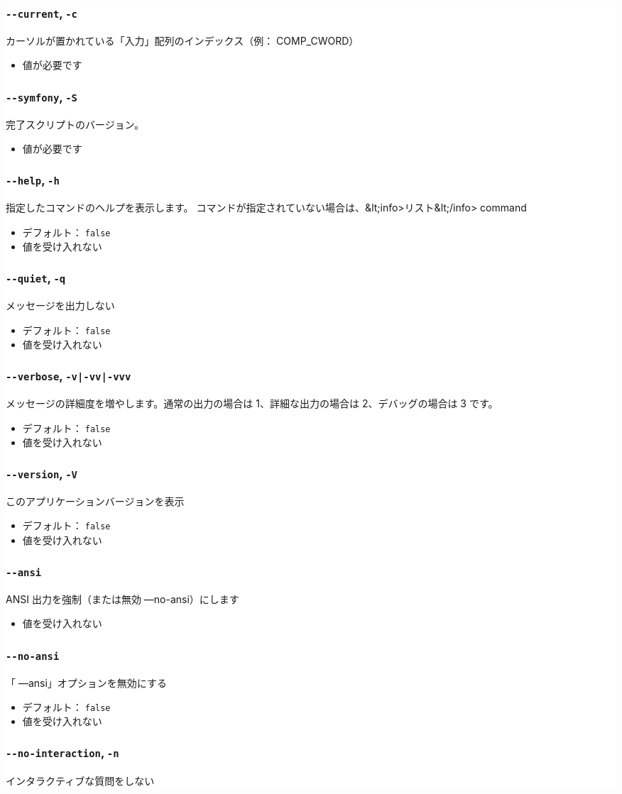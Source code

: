 ### `--current`, `-c`

カーソルが置かれている「入力」配列のインデックス（例： COMP_CWORD）

- 値が必要です

### `--symfony`, `-S`

完了スクリプトのバージョン。

- 値が必要です

### `--help`, `-h`

指定したコマンドのヘルプを表示します。 コマンドが指定されていない場合は、\&lt;info>リスト\&lt;/info> command

- デフォルト： `false`
- 値を受け入れない

### `--quiet`, `-q`

メッセージを出力しない

- デフォルト： `false`
- 値を受け入れない

### `--verbose`, `-v|-vv|-vvv`

メッセージの詳細度を増やします。通常の出力の場合は 1、詳細な出力の場合は 2、デバッグの場合は 3 です。

- デフォルト： `false`
- 値を受け入れない

### `--version`, `-V`

このアプリケーションバージョンを表示

- デフォルト： `false`
- 値を受け入れない

### `--ansi`

ANSI 出力を強制（または無効 —no-ansi）にします

- 値を受け入れない

### `--no-ansi`

「 —ansi」オプションを無効にする

- デフォルト： `false`
- 値を受け入れない

### `--no-interaction`, `-n`

インタラクティブな質問をしない
